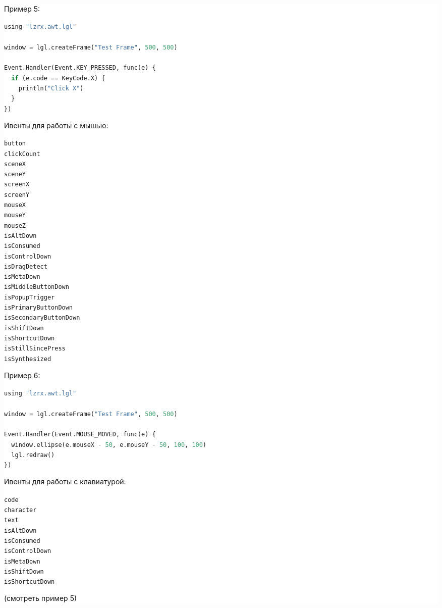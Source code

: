 Пример 5:
````python
using "lzrx.awt.lgl"

window = lgl.createFrame("Test Frame", 500, 500)

Event.Handler(Event.KEY_PRESSED, func(e) {
  if (e.code == KeyCode.X) {
    println("Click X")
  }
})
````

Ивенты для работы с мышью:
````
button
clickCount
sceneX
sceneY
screenX
screenY
mouseX
mouseY
mouseZ
isAltDown
isConsumed
isControlDown
isDragDetect
isMetaDown
isMiddleButtonDown
isPopupTrigger
isPrimaryButtonDown
isSecondaryButtonDown
isShiftDown
isShortcutDown
isStillSincePress
isSynthesized
````
Пример 6:
````python
using "lzrx.awt.lgl"

window = lgl.createFrame("Test Frame", 500, 500)

Event.Handler(Event.MOUSE_MOVED, func(e) {
  window.ellipse(e.mouseX - 50, e.mouseY - 50, 100, 100)
  lgl.redraw()
})
````
Ивенты для работы с клавиатурой:
````
code
character
text
isAltDown
isConsumed
isControlDown
isMetaDown
isShiftDown
isShortcutDown
````
(смотреть пример 5)
